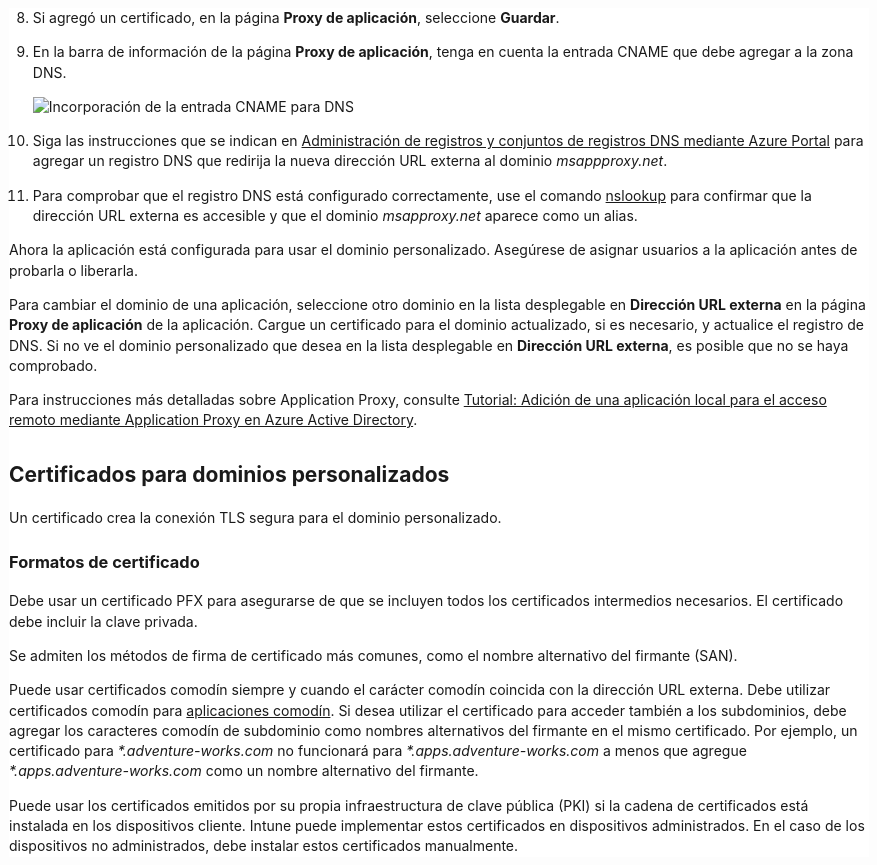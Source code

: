 8. Si agregó un certificado, en la página **Proxy de aplicación**, seleccione **Guardar**. 
   
9. En la barra de información de la página **Proxy de aplicación**, tenga en cuenta la entrada CNAME que debe agregar a la zona DNS. 
   
   ![Incorporación de la entrada CNAME para DNS](./media/application-proxy-configure-custom-domain/dns-info.png)
   
10. Siga las instrucciones que se indican en [Administración de registros y conjuntos de registros DNS mediante Azure Portal](../../dns/dns-operations-recordsets-portal.md) para agregar un registro DNS que redirija la nueva dirección URL externa al dominio *msappproxy.net*.
   
11. Para comprobar que el registro DNS está configurado correctamente, use el comando [nslookup](https://social.technet.microsoft.com/wiki/contents/articles/29184.nslookup-for-beginners.aspx) para confirmar que la dirección URL externa es accesible y que el dominio *msapproxy.net* aparece como un alias.

Ahora la aplicación está configurada para usar el dominio personalizado. Asegúrese de asignar usuarios a la aplicación antes de probarla o liberarla. 

Para cambiar el dominio de una aplicación, seleccione otro dominio en la lista desplegable en **Dirección URL externa** en la página **Proxy de aplicación** de la aplicación. Cargue un certificado para el dominio actualizado, si es necesario, y actualice el registro de DNS. Si no ve el dominio personalizado que desea en la lista desplegable en **Dirección URL externa**, es posible que no se haya comprobado.

Para instrucciones más detalladas sobre Application Proxy, consulte [Tutorial: Adición de una aplicación local para el acceso remoto mediante Application Proxy en Azure Active Directory](application-proxy-add-on-premises-application.md).

## <a name="certificates-for-custom-domains"></a>Certificados para dominios personalizados

Un certificado crea la conexión TLS segura para el dominio personalizado. 

### <a name="certificate-formats"></a>Formatos de certificado

Debe usar un certificado PFX para asegurarse de que se incluyen todos los certificados intermedios necesarios. El certificado debe incluir la clave privada.

Se admiten los métodos de firma de certificado más comunes, como el nombre alternativo del firmante (SAN). 

Puede usar certificados comodín siempre y cuando el carácter comodín coincida con la dirección URL externa. Debe utilizar certificados comodín para [aplicaciones comodín](application-proxy-wildcard.md). Si desea utilizar el certificado para acceder también a los subdominios, debe agregar los caracteres comodín de subdominio como nombres alternativos del firmante en el mismo certificado. Por ejemplo, un certificado para *\*.adventure-works.com* no funcionará para *\*.apps.adventure-works.com* a menos que agregue *\*.apps.adventure-works.com* como un nombre alternativo del firmante. 

Puede usar los certificados emitidos por su propia infraestructura de clave pública (PKI) si la cadena de certificados está instalada en los dispositivos cliente. Intune puede implementar estos certificados en dispositivos administrados. En el caso de los dispositivos no administrados, debe instalar estos certificados manualmente. 
